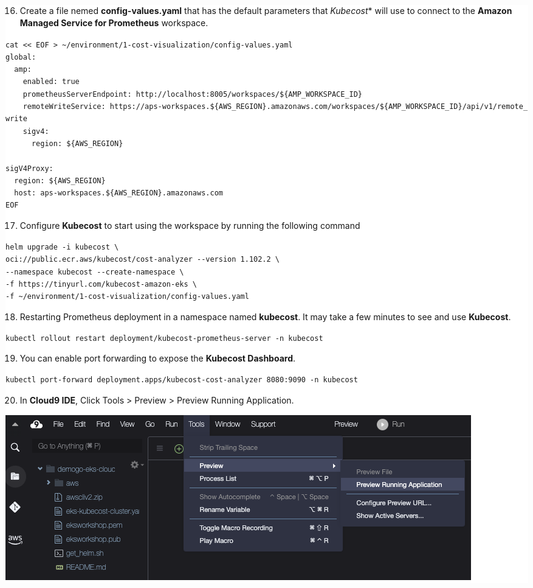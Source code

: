 16. Create a file nemed **config-values.yaml** that has the default parameters that *Kubecost** will use to connect to the **Amazon Managed Service for Prometheus** workspace.

```
cat << EOF > ~/environment/1-cost-visualization/config-values.yaml
global:
  amp:
    enabled: true
    prometheusServerEndpoint: http://localhost:8005/workspaces/${AMP_WORKSPACE_ID}
    remoteWriteService: https://aps-workspaces.${AWS_REGION}.amazonaws.com/workspaces/${AMP_WORKSPACE_ID}/api/v1/remote_write
    sigv4:
      region: ${AWS_REGION}

sigV4Proxy:
  region: ${AWS_REGION}
  host: aps-workspaces.${AWS_REGION}.amazonaws.com
EOF
```

17. Configure **Kubecost** to start using the workspace by running the following command

```
helm upgrade -i kubecost \
oci://public.ecr.aws/kubecost/cost-analyzer --version 1.102.2 \
--namespace kubecost --create-namespace \
-f https://tinyurl.com/kubecost-amazon-eks \
-f ~/environment/1-cost-visualization/config-values.yaml
```

18. Restarting Prometheus deployment in a namespace named **kubecost**. It may take a few minutes to see and use **Kubecost**. 

```
kubectl rollout restart deployment/kubecost-prometheus-server -n kubecost
```

19. You can enable port forwarding to expose the **Kubecost Dashboard**.

```
kubectl port-forward deployment.apps/kubecost-cost-analyzer 8080:9090 -n kubecost
```

20. In **Cloud9 IDE**, Click Tools > Preview > Preview Running Application.

![1-1-Deploy-Kubecost1](/static/1-EKS-Cost-Visualization/1-1-Deploy-Kubecost/1-1-Deploy-Kubecost1.png)
